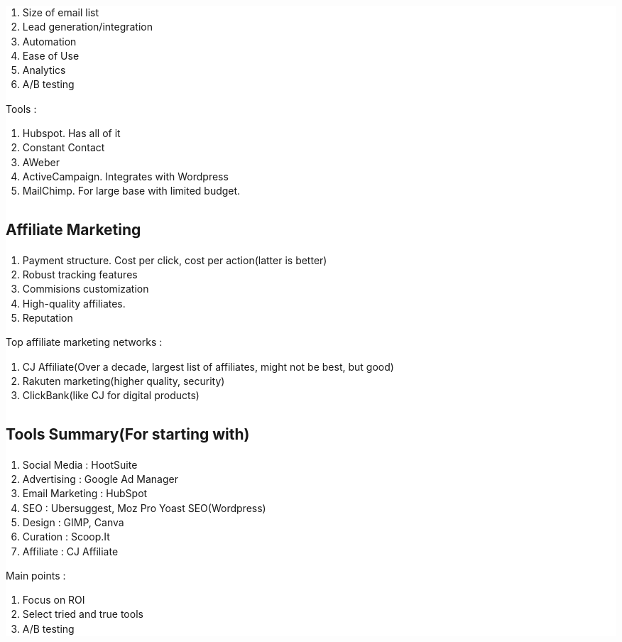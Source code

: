1. Size of email list
2. Lead generation/integration
3. Automation
4. Ease of Use
5. Analytics
6. A/B testing

Tools :
1. Hubspot. Has all of it
2. Constant Contact
3. AWeber
4. ActiveCampaign. Integrates with Wordpress
5. MailChimp. For large base with limited budget.

## Affiliate Marketing

1. Payment structure. Cost per click, cost per action(latter is better)
2. Robust tracking features
3. Commisions customization
4. High-quality affiliates.
5. Reputation

Top affiliate marketing networks :

1. CJ Affiliate(Over a decade, largest list of affiliates, might not be best, but good)
2. Rakuten marketing(higher quality, security)
3. ClickBank(like CJ for digital products)


## Tools Summary(For starting with)

1. Social Media : HootSuite
2. Advertising : Google Ad Manager
3. Email Marketing : HubSpot
4. SEO : Ubersuggest, Moz Pro Yoast SEO(Wordpress)
5. Design : GIMP, Canva
6. Curation : Scoop.It
7. Affiliate : CJ Affiliate

Main points :
1. Focus on ROI
2. Select tried and true tools
3. A/B testing
